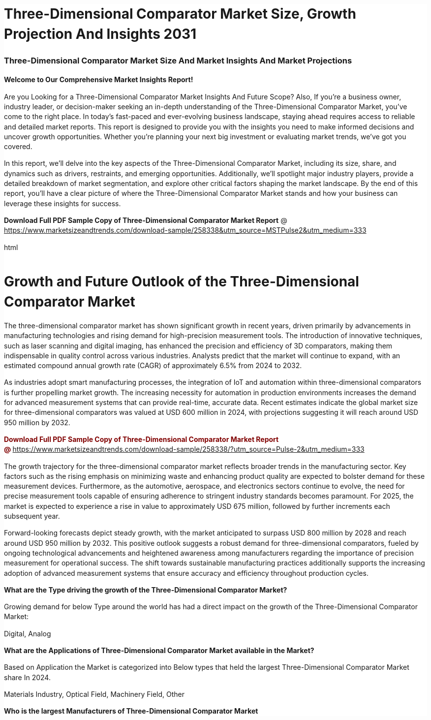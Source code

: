 <h1>Three-Dimensional Comparator Market Size, Growth Projection And Insights 2031</h1><div class="" data-test-id=""><h3><span class="">Three-Dimensional Comparator Market Size And Market Insights And Market Projections</span></h3></div><div class="" data-test-id=""><p><strong>Welcome to Our Comprehensive Market Insights Report!</strong></p><p>Are you Looking for a Three-Dimensional Comparator Market Insights And Future Scope? Also, If you&rsquo;re a business owner, industry leader, or decision-maker seeking an in-depth understanding of the Three-Dimensional Comparator Market, you&rsquo;ve come to the right place. In today&rsquo;s fast-paced and ever-evolving business landscape, staying ahead requires access to reliable and detailed market reports. This report is designed to provide you with the insights you need to make informed decisions and uncover growth opportunities. Whether you&rsquo;re planning your next big investment or evaluating market trends, we&rsquo;ve got you covered.</p><p>In this report, we&rsquo;ll delve into the key aspects of the Three-Dimensional Comparator Market, including its size, share, and dynamics such as drivers, restraints, and emerging opportunities. Additionally, we&rsquo;ll spotlight major industry players, provide a detailed breakdown of market segmentation, and explore other critical factors shaping the market landscape. By the end of this report, you&rsquo;ll have a clear picture of where the Three-Dimensional Comparator Market stands and how your business can leverage these insights for success.</p><p><strong>Download Full PDF Sample Copy of Three-Dimensional Comparator Market Report</strong> @ <a href="https://www.marketsizeandtrends.com/download-sample/258338&utm_source=MSTPulse2&utm_medium=333" target="_blank">https://www.marketsizeandtrends.com/download-sample/258338&utm_source=MSTPulse2&utm_medium=333</a></p></div><div class="" data-test-id=""><p><span class="">html<!DOCTYPE html><html lang="en"><head> <meta charset="UTF-8"> <meta name="viewport" content="width=device-width, initial-scale=1.0"> <title>Three-Dimensional Comparator Market Growth and Future Outlook</title></head><body> <h1>Growth and Future Outlook of the Three-Dimensional Comparator Market</h1> <p>The three-dimensional comparator market has shown significant growth in recent years, driven primarily by advancements in manufacturing technologies and rising demand for high-precision measurement tools. The introduction of innovative techniques, such as laser scanning and digital imaging, has enhanced the precision and efficiency of 3D comparators, making them indispensable in quality control across various industries. Analysts predict that the market will continue to expand, with an estimated compound annual growth rate (CAGR) of approximately 6.5% from 2024 to 2032.</p> <p>As industries adopt smart manufacturing processes, the integration of IoT and automation within three-dimensional comparators is further propelling market growth. The increasing necessity for automation in production environments increases the demand for advanced measurement systems that can provide real-time, accurate data. Recent estimates indicate the global market size for three-dimensional comparators was valued at USD 600 million in 2024, with projections suggesting it will reach around USD 950 million by 2032. </p> <p> </p><p><strong><span style="color: #800000;">Download Full PDF Sample Copy of Three-Dimensional Comparator Market Report @</span>&nbsp;</strong><a href="https://www.marketsizeandtrends.com/download-sample/258338/?utm_source=Pulse-2&amp;utm_medium=333">https://www.marketsizeandtrends.com/download-sample/258338/?utm_source=Pulse-2&amp;utm_medium=333</a></p></p> <p>The growth trajectory for the three-dimensional comparator market reflects broader trends in the manufacturing sector. Key factors such as the rising emphasis on minimizing waste and enhancing product quality are expected to bolster demand for these measurement devices. Furthermore, as the automotive, aerospace, and electronics sectors continue to evolve, the need for precise measurement tools capable of ensuring adherence to stringent industry standards becomes paramount. For 2025, the market is expected to experience a rise in value to approximately USD 675 million, followed by further increments each subsequent year.</p> <p>Forward-looking forecasts depict steady growth, with the market anticipated to surpass USD 800 million by 2028 and reach around USD 950 million by 2032. This positive outlook suggests a robust demand for three-dimensional comparators, fueled by ongoing technological advancements and heightened awareness among manufacturers regarding the importance of precision measurement for operational success. The shift towards sustainable manufacturing practices additionally supports the increasing adoption of advanced measurement systems that ensure accuracy and efficiency throughout production cycles.</p></body></html></span></p><p><strong><span class="">What are the&nbsp;Type driving the growth of the Three-Dimensional Comparator Market?</span></strong></p></div><div class="" data-test-id=""><p><span class="">Growing demand for below Type around the world has had a direct impact on the growth of the Three-Dimensional Comparator Market:</span></p></div><div class="" data-test-id=""><p>Digital, Analog</p><p><span class=""><strong>What are the&nbsp;Applications&nbsp;of Three-Dimensional Comparator Market available in the Market?</strong></span></p></div><div class="" data-test-id=""><p><span class="">Based on Application the Market is categorized into Below types that held the largest Three-Dimensional Comparator Market share In 2024.</span></p></div><div class="" data-test-id=""><p><span class="">Materials Industry, Optical Field, Machinery Field, Other</span></p><p><span class=""><strong>Who is the largest Manufacturers of Three-Dimensional Comparator Market